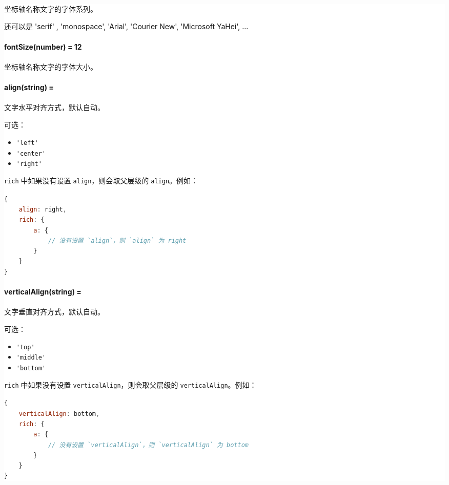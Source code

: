 <ExampleUIControlEnum default="sans-serif" options="sans-serif,serif,monospace,Arial,Courier New" />

坐标轴名称文字的字体系列。

还可以是 'serif' , 'monospace', 'Arial', 'Courier New', 'Microsoft YaHei', ...

#### fontSize(number) = 12

<ExampleUIControlNumber default="12" min="1" step="1" />

坐标轴名称文字的字体大小。


#### align(string) = 

<ExampleUIControlEnum options="left,center,right" />

文字水平对齐方式，默认自动。

可选：
+ `'left'`
+ `'center'`
+ `'right'`



`rich` 中如果没有设置 `align`，则会取父层级的 `align`。例如：

```js
{
    align: right,
    rich: {
        a: {
            // 没有设置 `align`，则 `align` 为 right
        }
    }
}
```





#### verticalAlign(string) = 

<ExampleUIControlEnum options="top,middle,bottom" />

文字垂直对齐方式，默认自动。

可选：
+ `'top'`
+ `'middle'`
+ `'bottom'`



`rich` 中如果没有设置 `verticalAlign`，则会取父层级的 `verticalAlign`。例如：

```js
{
    verticalAlign: bottom,
    rich: {
        a: {
            // 没有设置 `verticalAlign`，则 `verticalAlign` 为 bottom
        }
    }
}
```
